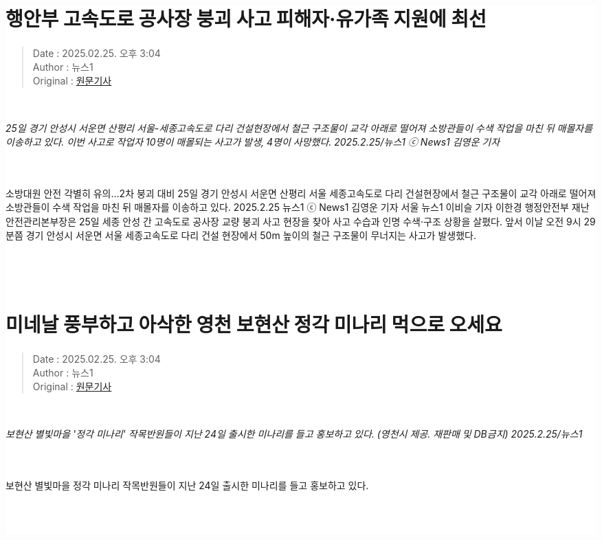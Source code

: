   
# 행안부 고속도로 공사장 붕괴 사고 피해자·유가족 지원에 최선  
  
> Date : 2025.02.25. 오후 3:04  
> Author : 뉴스1  
> Original : [원문기사](https://n.news.naver.com/mnews/article/421/0008097034?sid=102)  
<br/>  
  
<img alt="25일 경기 안성시 서운면 산평리 서울-세종고속도로 다리 건설현장에서 철근 구조물이 교각 아래로 떨어져 소방관들이 수색 작업을 마친 뒤 매몰자를 이송하고 있다. 이번 사고로 작업자 10명이 매몰되는 사고가 발생, 4" class="_LAZY_LOADING _LAZY_LOADING_INIT_HIDE" src="https://imgnews.pstatic.net/image/421/2025/02/25/0008097034_001_20250225150413764.jpg?type=w860" id="img1" style="display: none;"></img><em class="img_desc">25일 경기 안성시 서운면 산평리 서울-세종고속도로 다리 건설현장에서 철근 구조물이 교각 아래로 떨어져 소방관들이 수색 작업을 마친 뒤 매몰자를 이송하고 있다. 이번 사고로 작업자 10명이 매몰되는 사고가 발생, 4명이 사망했다. 2025.2.25/뉴스1 ⓒ News1 김영운 기자</em>  
<br/><br/>  
  
소방대원 안전 각별히 유의…2차 붕괴 대비 25일 경기 안성시 서운면 산평리 서울 세종고속도로 다리 건설현장에서 철근 구조물이 교각 아래로 떨어져 소방관들이 수색 작업을 마친 뒤 매몰자를 이송하고 있다.
2025.2.25 뉴스1 ⓒ News1 김영운 기자 서울 뉴스1 이비슬 기자 이한경 행정안전부 재난안전관리본부장은 25일 세종 안성 간 고속도로 공사장 교량 붕괴 사고 현장을 찾아 사고 수습과 인명 수색·구조 상황을 살폈다.
앞서 이날 오전 9시 29분쯤 경기 안성시 서운면 서울 세종고속도로 다리 건설 현장에서 50m 높이의 철근 구조물이 무너지는 사고가 발생했다.  
<br/><br/><br/>  

  
# 미네날 풍부하고 아삭한 영천 보현산 정각 미나리 먹으로 오세요  
  
> Date : 2025.02.25. 오후 3:04  
> Author : 뉴스1  
> Original : [원문기사](https://n.news.naver.com/mnews/article/421/0008097033?sid=102)  
<br/>  
  
<img alt="보현산 별빛마을 '정각 미나리' 작목반원들이 지난 24일 출시한 미나리를 들고 홍보하고 있다. (영천시 제공. 재판매 및 DB금지) 2025.2.25/뉴스1" class="_LAZY_LOADING _LAZY_LOADING_INIT_HIDE" src="https://imgnews.pstatic.net/image/421/2025/02/25/0008097033_001_20250225150411483.jpg?type=w860" id="img1" style="display: none;"></img><em class="img_desc">보현산 별빛마을 '정각 미나리' 작목반원들이 지난 24일 출시한 미나리를 들고 홍보하고 있다. (영천시 제공. 재판매 및 DB금지) 2025.2.25/뉴스1</em>  
<br/><br/>  
  
보현산 별빛마을 정각 미나리 작목반원들이 지난 24일 출시한 미나리를 들고 홍보하고 있다.  
<br/><br/><br/>  

